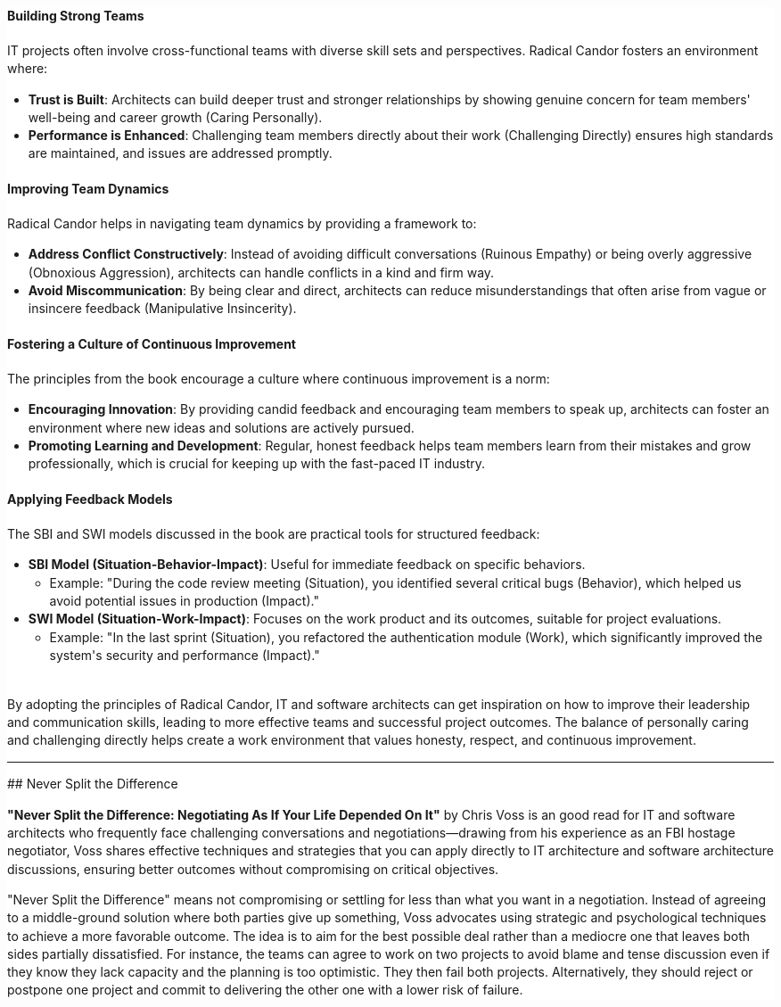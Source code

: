#### **Building Strong Teams**
IT projects often involve cross-functional teams with diverse skill sets and perspectives. Radical Candor fosters an environment where:
- **Trust is Built**: Architects can build deeper trust and stronger relationships by showing genuine concern for team members' well-being and career growth (Caring Personally).
- **Performance is Enhanced**: Challenging team members directly about their work (Challenging Directly) ensures high standards are maintained, and issues are addressed promptly.

#### **Improving Team Dynamics**
Radical Candor helps in navigating team dynamics by providing a framework to:
- **Address Conflict Constructively**: Instead of avoiding difficult conversations (Ruinous Empathy) or being overly aggressive (Obnoxious Aggression), architects can handle conflicts in a kind and firm way.
- **Avoid Miscommunication**: By being clear and direct, architects can reduce misunderstandings that often arise from vague or insincere feedback (Manipulative Insincerity).

#### **Fostering a Culture of Continuous Improvement**
The principles from the book encourage a culture where continuous improvement is a norm:
- **Encouraging Innovation**: By providing candid feedback and encouraging team members to speak up, architects can foster an environment where new ideas and solutions are actively pursued.
- **Promoting Learning and Development**: Regular, honest feedback helps team members learn from their mistakes and grow professionally, which is crucial for keeping up with the fast-paced IT industry.

#### **Applying Feedback Models**
The SBI and SWI models discussed in the book are practical tools for structured feedback:
- **SBI Model (Situation-Behavior-Impact)**: Useful for immediate feedback on specific behaviors.
  - Example: "During the code review meeting (Situation), you identified several critical bugs (Behavior), which helped us avoid potential issues in production (Impact)."
- **SWI Model (Situation-Work-Impact)**: Focuses on the work product and its outcomes, suitable for project evaluations.
  - Example: "In the last sprint (Situation), you refactored the authentication module (Work), which significantly improved the system's security and performance (Impact)."

<br>
By adopting the principles of Radical Candor, IT and software architects can get inspiration on how to improve their leadership and communication skills, leading to more effective teams and successful project outcomes. The balance of personally caring and challenging directly helps create a work environment that values honesty, respect, and continuous improvement.


<br>
<hr>
## Never Split the Difference

**"Never Split the Difference: Negotiating As If Your Life Depended On It"** by Chris Voss is an good read for IT and software architects who frequently face challenging conversations and negotiations—drawing from his experience as an FBI hostage negotiator, Voss shares effective techniques and strategies that you can apply directly to IT architecture and software architecture discussions, ensuring better outcomes without compromising on critical objectives.

"Never Split the Difference" means not compromising or settling for less than what you want in a negotiation. Instead of agreeing to a middle-ground solution where both parties give up something, Voss advocates using strategic and psychological techniques to achieve a more favorable outcome. The idea is to aim for the best possible deal rather than a mediocre one that leaves both sides partially dissatisfied. For instance, the teams can agree to work on two projects to avoid blame and tense discussion even if they know they lack capacity and the planning is too optimistic. They then fail both projects. Alternatively, they should reject or postpone one project and commit to delivering the other one with a lower risk of failure.
